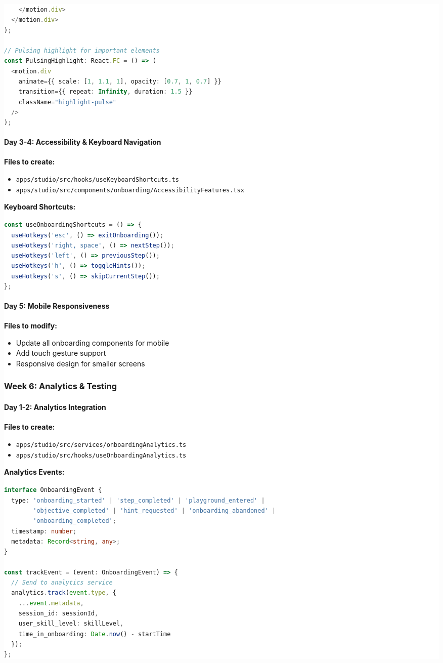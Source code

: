 ```typescript
    </motion.div>
  </motion.div>
);

// Pulsing highlight for important elements
const PulsingHighlight: React.FC = () => (
  <motion.div
    animate={{ scale: [1, 1.1, 1], opacity: [0.7, 1, 0.7] }}
    transition={{ repeat: Infinity, duration: 1.5 }}
    className="highlight-pulse"
  />
);
```

#### Day 3-4: Accessibility & Keyboard Navigation
**Files to create:**
- `apps/studio/src/hooks/useKeyboardShortcuts.ts`
- `apps/studio/src/components/onboarding/AccessibilityFeatures.tsx`

**Keyboard Shortcuts:**
```typescript
const useOnboardingShortcuts = () => {
  useHotkeys('esc', () => exitOnboarding());
  useHotkeys('right, space', () => nextStep());
  useHotkeys('left', () => previousStep());
  useHotkeys('h', () => toggleHints());
  useHotkeys('s', () => skipCurrentStep());
};
```

#### Day 5: Mobile Responsiveness
**Files to modify:**
- Update all onboarding components for mobile
- Add touch gesture support
- Responsive design for smaller screens

### Week 6: Analytics & Testing

#### Day 1-2: Analytics Integration
**Files to create:**
- `apps/studio/src/services/onboardingAnalytics.ts`
- `apps/studio/src/hooks/useOnboardingAnalytics.ts`

**Analytics Events:**
```typescript
interface OnboardingEvent {
  type: 'onboarding_started' | 'step_completed' | 'playground_entered' |
        'objective_completed' | 'hint_requested' | 'onboarding_abandoned' |
        'onboarding_completed';
  timestamp: number;
  metadata: Record<string, any>;
}

const trackEvent = (event: OnboardingEvent) => {
  // Send to analytics service
  analytics.track(event.type, {
    ...event.metadata,
    session_id: sessionId,
    user_skill_level: skillLevel,
    time_in_onboarding: Date.now() - startTime
  });
};
```

